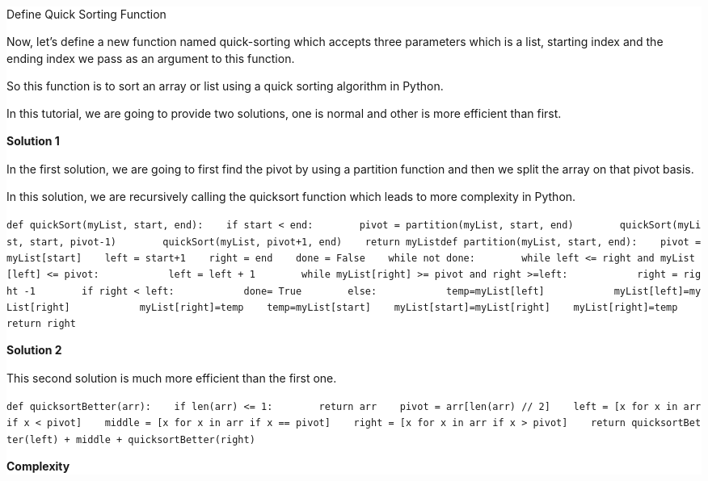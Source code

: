 <span class="text-4505230f--HeadingH400-686c0942--textContentFamily-49a318e1"><span data-key="4ea527e3aaea4b39ae77f07386108d59"><span data-offset-key="4ea527e3aaea4b39ae77f07386108d59:0">Define Quick Sorting Function</span></span></span>

<span class="text-4505230f--TextH400-3033861f--textContentFamily-49a318e1"><span data-key="48433d4ab1fd45fe9f61badc53162438"><span data-offset-key="48433d4ab1fd45fe9f61badc53162438:0">Now, let’s define a new function named quick-sorting which accepts three parameters which is a list, starting index and the ending index we pass as an argument to this function.</span></span></span>

<span class="text-4505230f--TextH400-3033861f--textContentFamily-49a318e1"><span data-key="a59ced16625e4daaaf3dc8cb17dff6e5"><span data-offset-key="a59ced16625e4daaaf3dc8cb17dff6e5:0">So this function is to sort an array or list using a quick sorting algorithm in Python.</span></span></span>

<span class="text-4505230f--TextH400-3033861f--textContentFamily-49a318e1"><span data-key="0e2447592fda4906a2f9cd38fe1fa3e4"><span data-offset-key="0e2447592fda4906a2f9cd38fe1fa3e4:0">In this tutorial, we are going to provide two solutions, one is normal and other is more efficient than first.</span></span></span>

<span class="text-4505230f--TextH400-3033861f--textContentFamily-49a318e1"><span data-key="5805f9e87c714067888031079981364a"><span data-offset-key="5805f9e87c714067888031079981364a:0">**Solution 1**</span></span></span>

<span class="text-4505230f--TextH400-3033861f--textContentFamily-49a318e1"><span data-key="d52e6ae4d6cc47a3bf5d5194cff6f7f5"><span data-offset-key="d52e6ae4d6cc47a3bf5d5194cff6f7f5:0">In the first solution, we are going to first find the pivot by using a partition function and then we split the array on that pivot basis.</span></span></span>

<span class="text-4505230f--TextH400-3033861f--textContentFamily-49a318e1"><span data-key="57d2873be88e4c33b4105995e4df4cd0"><span data-offset-key="57d2873be88e4c33b4105995e4df4cd0:0">In this solution, we are recursively calling the quicksort function which leads to more complexity in Python.</span></span></span>

    def quickSort(myList, start, end):    if start < end:        pivot = partition(myList, start, end)        quickSort(myList, start, pivot-1)        quickSort(myList, pivot+1, end)    return myList​def partition(myList, start, end):    pivot = myList[start]    left = start+1    right = end    done = False    while not done:        while left <= right and myList[left] <= pivot:            left = left + 1        while myList[right] >= pivot and right >=left:            right = right -1        if right < left:            done= True        else:            temp=myList[left]            myList[left]=myList[right]            myList[right]=temp    temp=myList[start]    myList[start]=myList[right]    myList[right]=temp    return right

<span class="text-4505230f--TextH400-3033861f--textContentFamily-49a318e1"><span data-key="f3740ab11dcd4ebdb9f797115c407f8a"><span data-offset-key="f3740ab11dcd4ebdb9f797115c407f8a:0">**Solution 2**</span></span></span>

<span class="text-4505230f--TextH400-3033861f--textContentFamily-49a318e1"><span data-key="86c8cb9ad58746cf99c220b1c1e47be4"><span data-offset-key="86c8cb9ad58746cf99c220b1c1e47be4:0">This second solution is much more efficient than the first one.</span></span></span>

    def quicksortBetter(arr):    if len(arr) <= 1:        return arr    pivot = arr[len(arr) // 2]    left = [x for x in arr if x < pivot]    middle = [x for x in arr if x == pivot]    right = [x for x in arr if x > pivot]    return quicksortBetter(left) + middle + quicksortBetter(right)

<span class="text-4505230f--TextH400-3033861f--textContentFamily-49a318e1"><span data-key="475d064348334106b0bb911ae429636d"><span data-offset-key="475d064348334106b0bb911ae429636d:0">**Complexity**</span></span></span>
